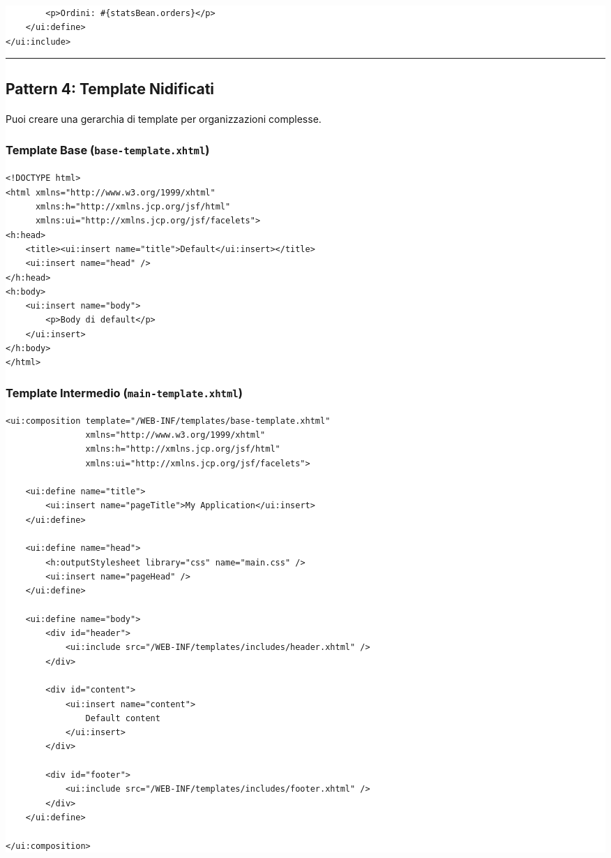```xhtml
        <p>Ordini: #{statsBean.orders}</p>
    </ui:define>
</ui:include>
```

---

## Pattern 4: Template Nidificati

Puoi creare una gerarchia di template per organizzazioni complesse.

### Template Base (`base-template.xhtml`)

```xhtml
<!DOCTYPE html>
<html xmlns="http://www.w3.org/1999/xhtml"
      xmlns:h="http://xmlns.jcp.org/jsf/html"
      xmlns:ui="http://xmlns.jcp.org/jsf/facelets">
<h:head>
    <title><ui:insert name="title">Default</ui:insert></title>
    <ui:insert name="head" />
</h:head>
<h:body>
    <ui:insert name="body">
        <p>Body di default</p>
    </ui:insert>
</h:body>
</html>
```

### Template Intermedio (`main-template.xhtml`)

```xhtml
<ui:composition template="/WEB-INF/templates/base-template.xhtml"
                xmlns="http://www.w3.org/1999/xhtml"
                xmlns:h="http://xmlns.jcp.org/jsf/html"
                xmlns:ui="http://xmlns.jcp.org/jsf/facelets">
    
    <ui:define name="title">
        <ui:insert name="pageTitle">My Application</ui:insert>
    </ui:define>
    
    <ui:define name="head">
        <h:outputStylesheet library="css" name="main.css" />
        <ui:insert name="pageHead" />
    </ui:define>
    
    <ui:define name="body">
        <div id="header">
            <ui:include src="/WEB-INF/templates/includes/header.xhtml" />
        </div>
        
        <div id="content">
            <ui:insert name="content">
                Default content
            </ui:insert>
        </div>
        
        <div id="footer">
            <ui:include src="/WEB-INF/templates/includes/footer.xhtml" />
        </div>
    </ui:define>
    
</ui:composition>
```